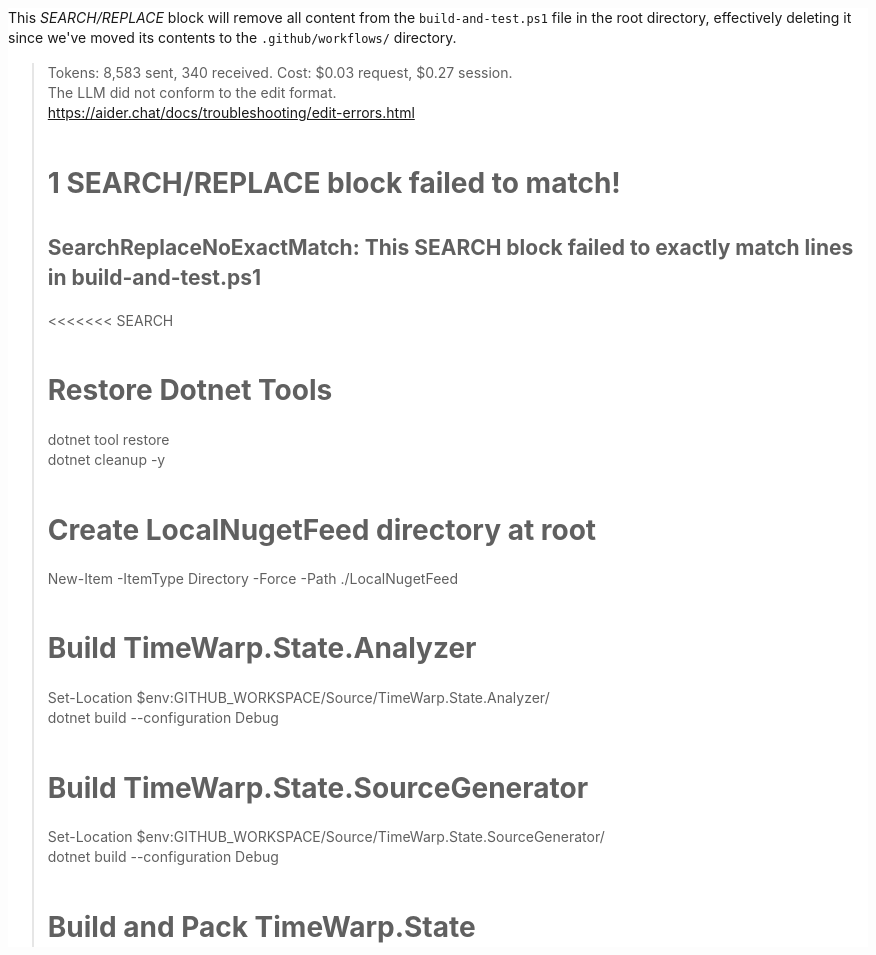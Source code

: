 This *SEARCH/REPLACE* block will remove all content from the `build-and-test.ps1` file in the root directory, effectively deleting it since we've moved its contents to the `.github/workflows/` directory.

> Tokens: 8,583 sent, 340 received. Cost: $0.03 request, $0.27 session.  
> The LLM did not conform to the edit format.  
> https://aider.chat/docs/troubleshooting/edit-errors.html  
> # 1 SEARCH/REPLACE block failed to match!  
>   
> ## SearchReplaceNoExactMatch: This SEARCH block failed to exactly match lines in build-and-test.ps1  
> <<<<<<< SEARCH  
> # Restore Dotnet Tools  
> dotnet tool restore  
> dotnet cleanup -y  
>   
> # Create LocalNugetFeed directory at root  
> New-Item -ItemType Directory -Force -Path ./LocalNugetFeed  
>   
> # Build TimeWarp.State.Analyzer  
> Set-Location $env:GITHUB_WORKSPACE/Source/TimeWarp.State.Analyzer/  
> dotnet build --configuration Debug  
>   
> # Build TimeWarp.State.SourceGenerator  
> Set-Location $env:GITHUB_WORKSPACE/Source/TimeWarp.State.SourceGenerator/  
> dotnet build --configuration Debug  
>   
> # Build and Pack TimeWarp.State  
